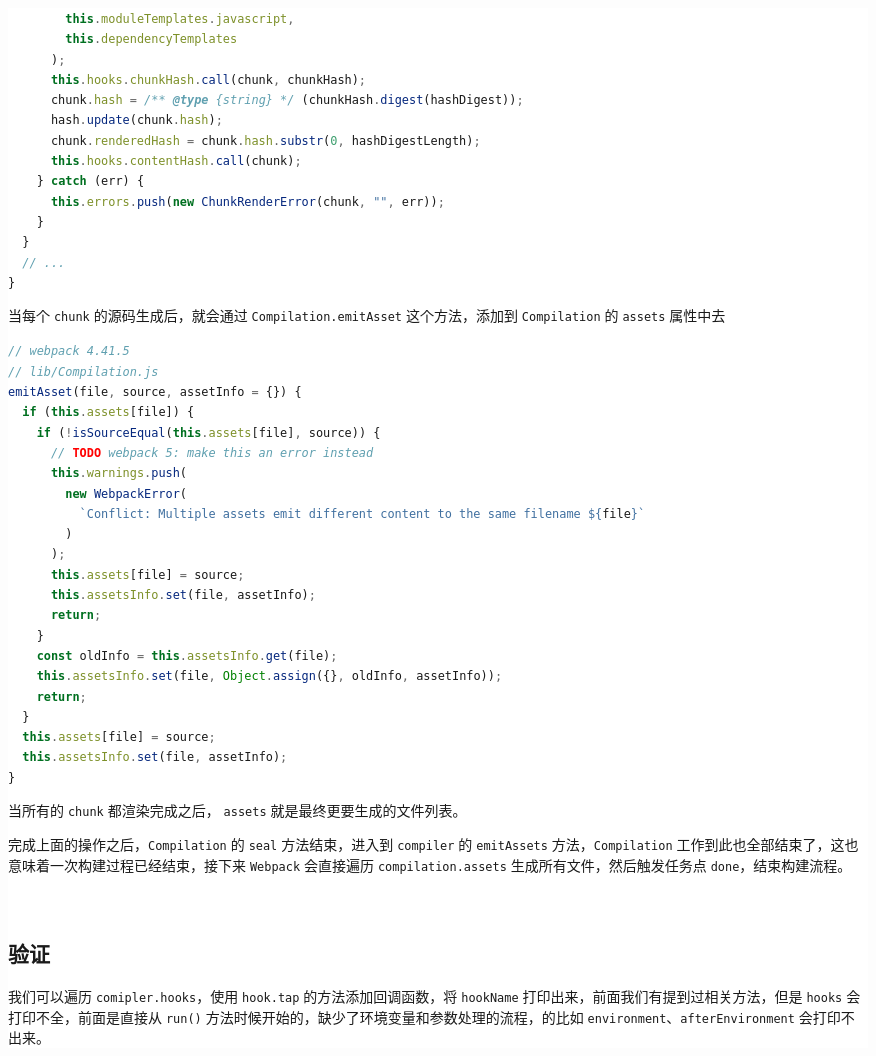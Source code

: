 ```javascript
        this.moduleTemplates.javascript,
        this.dependencyTemplates
      );
      this.hooks.chunkHash.call(chunk, chunkHash);
      chunk.hash = /** @type {string} */ (chunkHash.digest(hashDigest));
      hash.update(chunk.hash);
      chunk.renderedHash = chunk.hash.substr(0, hashDigestLength);
      this.hooks.contentHash.call(chunk);
    } catch (err) {
      this.errors.push(new ChunkRenderError(chunk, "", err));
    }
  }
  // ...
}
```

当每个 `chunk` 的源码生成后，就会通过 `Compilation.emitAsset` 这个方法，添加到 `Compilation` 的 `assets` 属性中去

```javascript
// webpack 4.41.5
// lib/Compilation.js
emitAsset(file, source, assetInfo = {}) {
  if (this.assets[file]) {
    if (!isSourceEqual(this.assets[file], source)) {
      // TODO webpack 5: make this an error instead
      this.warnings.push(
        new WebpackError(
          `Conflict: Multiple assets emit different content to the same filename ${file}`
        )
      );
      this.assets[file] = source;
      this.assetsInfo.set(file, assetInfo);
      return;
    }
    const oldInfo = this.assetsInfo.get(file);
    this.assetsInfo.set(file, Object.assign({}, oldInfo, assetInfo));
    return;
  }
  this.assets[file] = source;
  this.assetsInfo.set(file, assetInfo);
}
```

当所有的 `chunk` 都渲染完成之后， `assets` 就是最终更要生成的文件列表。

完成上面的操作之后，`Compilation` 的 `seal` 方法结束，进入到 `compiler` 的 `emitAssets` 方法，`Compilation` 工作到此也全部结束了，这也意味着一次构建过程已经结束，接下来 `Webpack` 会直接遍历 `compilation.assets` 生成所有文件，然后触发任务点 `done`，结束构建流程。

&nbsp;

## 验证

我们可以遍历 `comipler.hooks`，使用 `hook.tap` 的方法添加回调函数，将 `hookName` 打印出来，前面我们有提到过相关方法，但是 `hooks` 会打印不全，前面是直接从 `run()` 方法时候开始的，缺少了环境变量和参数处理的流程，的比如 `environment`、`afterEnvironment` 会打印不出来。
